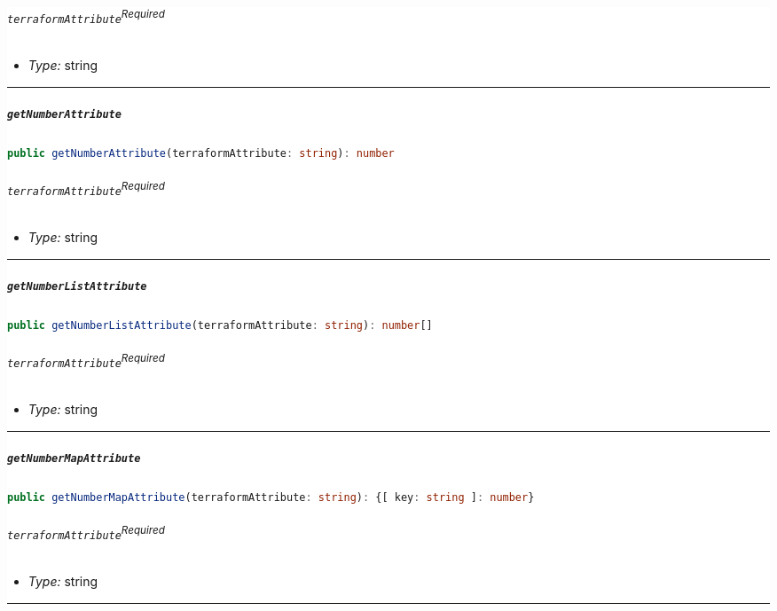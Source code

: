 ###### `terraformAttribute`<sup>Required</sup> <a name="terraformAttribute" id="@cdktf/provider-kubernetes.annotations.AnnotationsMetadataOutputReference.getListAttribute.parameter.terraformAttribute"></a>

- *Type:* string

---

##### `getNumberAttribute` <a name="getNumberAttribute" id="@cdktf/provider-kubernetes.annotations.AnnotationsMetadataOutputReference.getNumberAttribute"></a>

```typescript
public getNumberAttribute(terraformAttribute: string): number
```

###### `terraformAttribute`<sup>Required</sup> <a name="terraformAttribute" id="@cdktf/provider-kubernetes.annotations.AnnotationsMetadataOutputReference.getNumberAttribute.parameter.terraformAttribute"></a>

- *Type:* string

---

##### `getNumberListAttribute` <a name="getNumberListAttribute" id="@cdktf/provider-kubernetes.annotations.AnnotationsMetadataOutputReference.getNumberListAttribute"></a>

```typescript
public getNumberListAttribute(terraformAttribute: string): number[]
```

###### `terraformAttribute`<sup>Required</sup> <a name="terraformAttribute" id="@cdktf/provider-kubernetes.annotations.AnnotationsMetadataOutputReference.getNumberListAttribute.parameter.terraformAttribute"></a>

- *Type:* string

---

##### `getNumberMapAttribute` <a name="getNumberMapAttribute" id="@cdktf/provider-kubernetes.annotations.AnnotationsMetadataOutputReference.getNumberMapAttribute"></a>

```typescript
public getNumberMapAttribute(terraformAttribute: string): {[ key: string ]: number}
```

###### `terraformAttribute`<sup>Required</sup> <a name="terraformAttribute" id="@cdktf/provider-kubernetes.annotations.AnnotationsMetadataOutputReference.getNumberMapAttribute.parameter.terraformAttribute"></a>

- *Type:* string

---